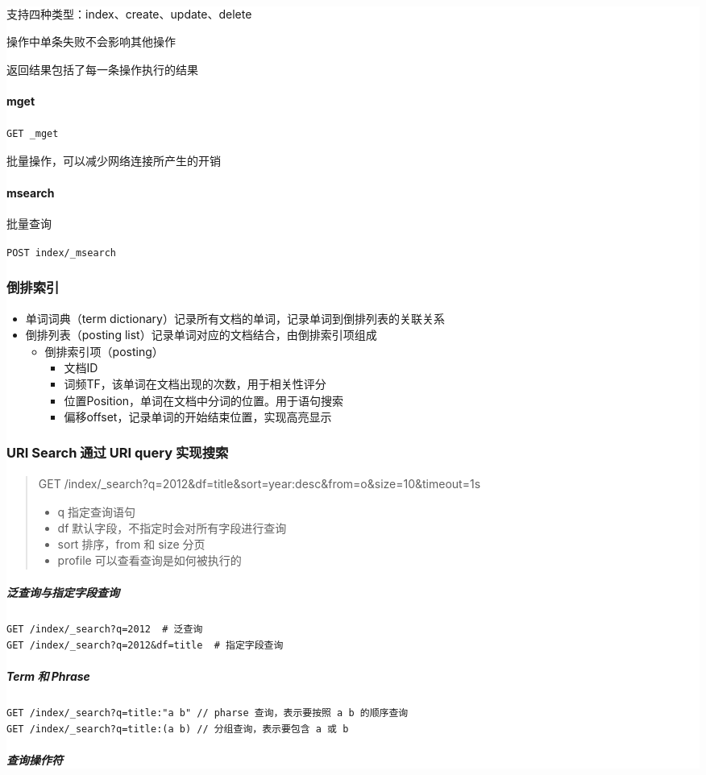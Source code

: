 支持四种类型：index、create、update、delete

操作中单条失败不会影响其他操作

返回结果包括了每一条操作执行的结果

#### mget

```
GET _mget
```

批量操作，可以减少网络连接所产生的开销

#### msearch

批量查询

```
POST index/_msearch
```

### 倒排索引

- 单词词典（term dictionary）记录所有文档的单词，记录单词到倒排列表的关联关系
- 倒排列表（posting list）记录单词对应的文档结合，由倒排索引项组成
  - 倒排索引项（posting）
    - 文档ID
    - 词频TF，该单词在文档出现的次数，用于相关性评分
    - 位置Position，单词在文档中分词的位置。用于语句搜索
    - 偏移offset，记录单词的开始结束位置，实现高亮显示



### URI Search 通过 URI query 实现搜索

> GET /index/_search?q=2012&df=title&sort=year:desc&from=o&size=10&timeout=1s
>
> - q 指定查询语句
> - df 默认字段，不指定时会对所有字段进行查询
> - sort 排序，from 和 size 分页
> - profile 可以查看查询是如何被执行的

##### 泛查询与指定字段查询

```
GET /index/_search?q=2012  # 泛查询
GET /index/_search?q=2012&df=title  # 指定字段查询
```

##### Term 和 Phrase

```
GET /index/_search?q=title:"a b" // pharse 查询，表示要按照 a b 的顺序查询
GET /index/_search?q=title:(a b) // 分组查询，表示要包含 a 或 b
```

##### 查询操作符
